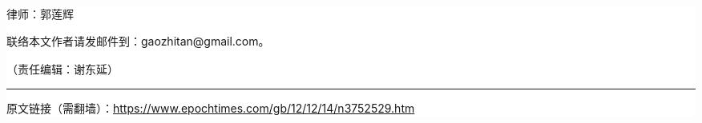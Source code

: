  </p>
 <p>
  律师：郭莲辉
 </p>
 <p>
  联络本文作者请发邮件到：gaozhitan@gmail.com。
 </p>
 <p>
  （责任编辑：谢东延）
 </p>
 <p>
  
  <div id="below_article_ad">
  </div>
 </p>
</div>


---

原文链接（需翻墙）：https://www.epochtimes.com/gb/12/12/14/n3752529.htm
